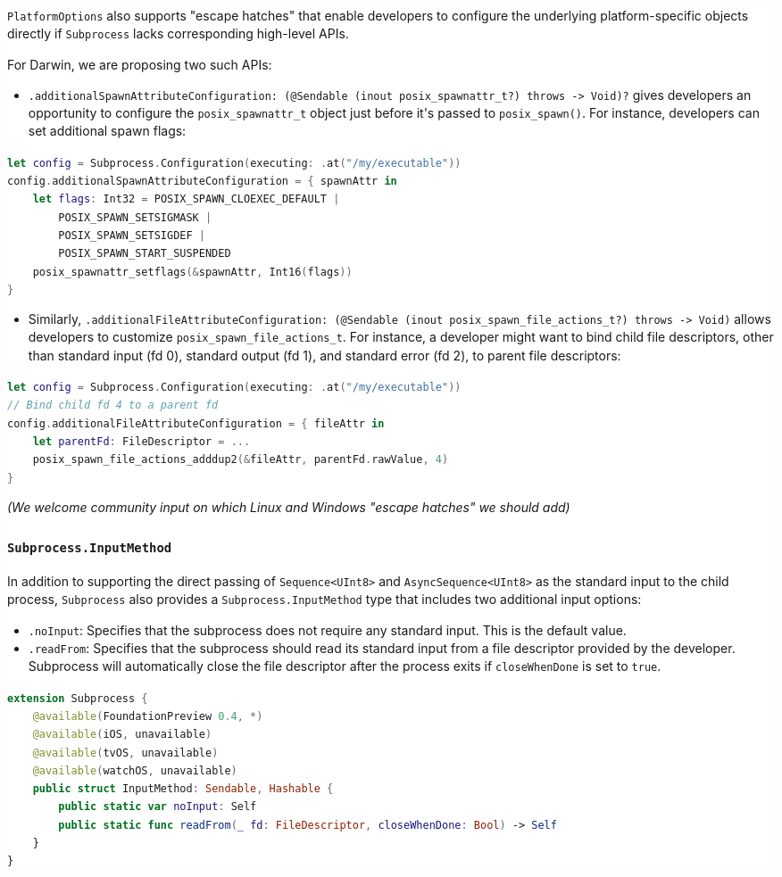 `PlatformOptions` also supports "escape hatches" that enable developers to configure the underlying platform-specific objects directly if `Subprocess` lacks corresponding high-level APIs.

For Darwin, we are proposing two such APIs:

- `.additionalSpawnAttributeConfiguration: (@Sendable (inout posix_spawnattr_t?) throws -> Void)?` gives developers an opportunity to configure the `posix_spawnattr_t` object just before it's passed to `posix_spawn()`. For instance, developers can set additional spawn flags:

```swift
let config = Subprocess.Configuration(executing: .at("/my/executable"))
config.additionalSpawnAttributeConfiguration = { spawnAttr in
    let flags: Int32 = POSIX_SPAWN_CLOEXEC_DEFAULT |
        POSIX_SPAWN_SETSIGMASK |
        POSIX_SPAWN_SETSIGDEF |
        POSIX_SPAWN_START_SUSPENDED
    posix_spawnattr_setflags(&spawnAttr, Int16(flags))
}
```

- Similarly, `.additionalFileAttributeConfiguration: (@Sendable (inout posix_spawn_file_actions_t?) throws -> Void)` allows developers to customize `posix_spawn_file_actions_t`. For instance, a developer might want to bind child file descriptors, other than standard input (fd 0), standard output (fd 1), and standard error (fd 2), to parent file descriptors:

```swift
let config = Subprocess.Configuration(executing: .at("/my/executable"))
// Bind child fd 4 to a parent fd
config.additionalFileAttributeConfiguration = { fileAttr in
    let parentFd: FileDescriptor = ...
    posix_spawn_file_actions_adddup2(&fileAttr, parentFd.rawValue, 4)
} 
```

_(We welcome community input on which Linux and Windows "escape hatches" we should add)_


### `Subprocess.InputMethod`

In addition to supporting the direct passing of `Sequence<UInt8>` and `AsyncSequence<UInt8>` as the standard input to the child process, `Subprocess` also provides a `Subprocess.InputMethod` type that includes two additional input options:
- `.noInput`: Specifies that the subprocess does not require any standard input. This is the default value.
- `.readFrom`: Specifies that the subprocess should read its standard input from a file descriptor provided by the developer. Subprocess will automatically close the file descriptor after the process exits if `closeWhenDone` is set to `true`.

```swift
extension Subprocess {
    @available(FoundationPreview 0.4, *)
    @available(iOS, unavailable)
    @available(tvOS, unavailable)
    @available(watchOS, unavailable)
    public struct InputMethod: Sendable, Hashable {
        public static var noInput: Self
        public static func readFrom(_ fd: FileDescriptor, closeWhenDone: Bool) -> Self
    }
}
```
